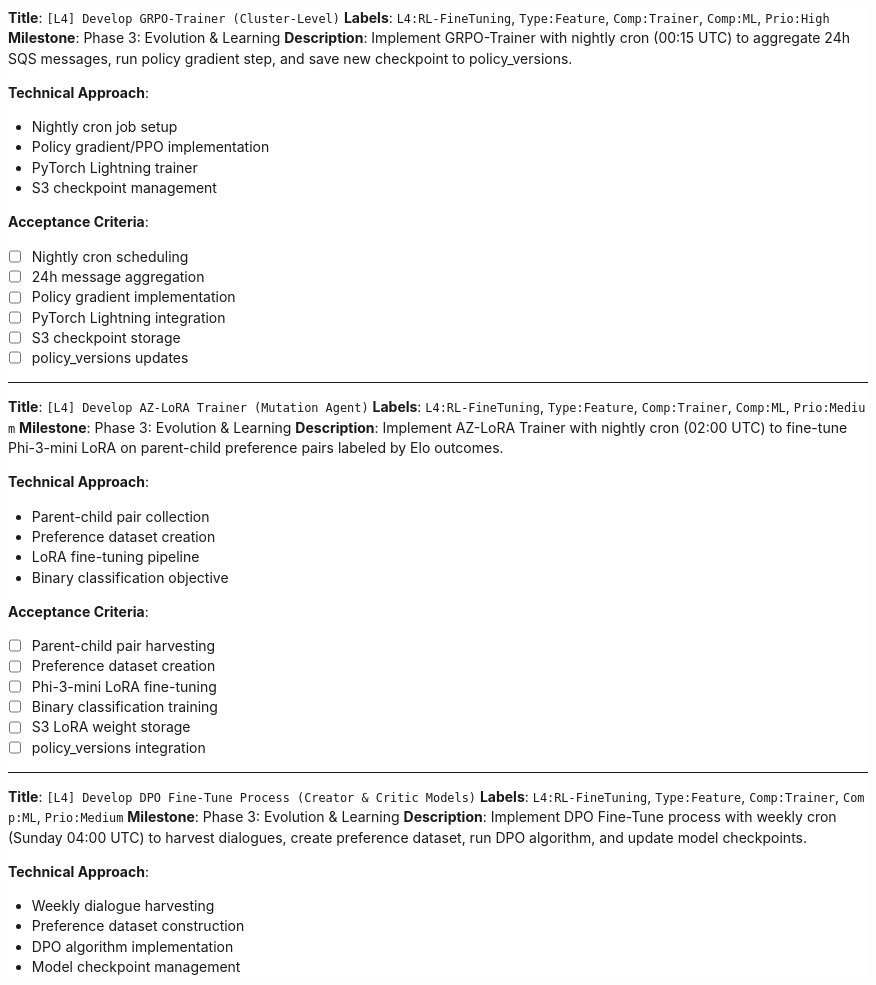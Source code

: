 **Title**: `[L4] Develop GRPO-Trainer (Cluster-Level)`
**Labels**: `L4:RL-FineTuning`, `Type:Feature`, `Comp:Trainer`, `Comp:ML`, `Prio:High`
**Milestone**: Phase 3: Evolution & Learning
**Description**: 
Implement GRPO-Trainer with nightly cron (00:15 UTC) to aggregate 24h SQS messages, run policy gradient step, and save new checkpoint to policy_versions.

**Technical Approach**:
- Nightly cron job setup
- Policy gradient/PPO implementation
- PyTorch Lightning trainer
- S3 checkpoint management

**Acceptance Criteria**:
- [ ] Nightly cron scheduling
- [ ] 24h message aggregation
- [ ] Policy gradient implementation
- [ ] PyTorch Lightning integration
- [ ] S3 checkpoint storage
- [ ] policy_versions updates

---

**Title**: `[L4] Develop AZ-LoRA Trainer (Mutation Agent)`
**Labels**: `L4:RL-FineTuning`, `Type:Feature`, `Comp:Trainer`, `Comp:ML`, `Prio:Medium`
**Milestone**: Phase 3: Evolution & Learning
**Description**: 
Implement AZ-LoRA Trainer with nightly cron (02:00 UTC) to fine-tune Phi-3-mini LoRA on parent-child preference pairs labeled by Elo outcomes.

**Technical Approach**:
- Parent-child pair collection
- Preference dataset creation
- LoRA fine-tuning pipeline
- Binary classification objective

**Acceptance Criteria**:
- [ ] Parent-child pair harvesting
- [ ] Preference dataset creation
- [ ] Phi-3-mini LoRA fine-tuning
- [ ] Binary classification training
- [ ] S3 LoRA weight storage
- [ ] policy_versions integration

---

**Title**: `[L4] Develop DPO Fine-Tune Process (Creator & Critic Models)`
**Labels**: `L4:RL-FineTuning`, `Type:Feature`, `Comp:Trainer`, `Comp:ML`, `Prio:Medium`
**Milestone**: Phase 3: Evolution & Learning
**Description**: 
Implement DPO Fine-Tune process with weekly cron (Sunday 04:00 UTC) to harvest dialogues, create preference dataset, run DPO algorithm, and update model checkpoints.

**Technical Approach**:
- Weekly dialogue harvesting
- Preference dataset construction
- DPO algorithm implementation
- Model checkpoint management
